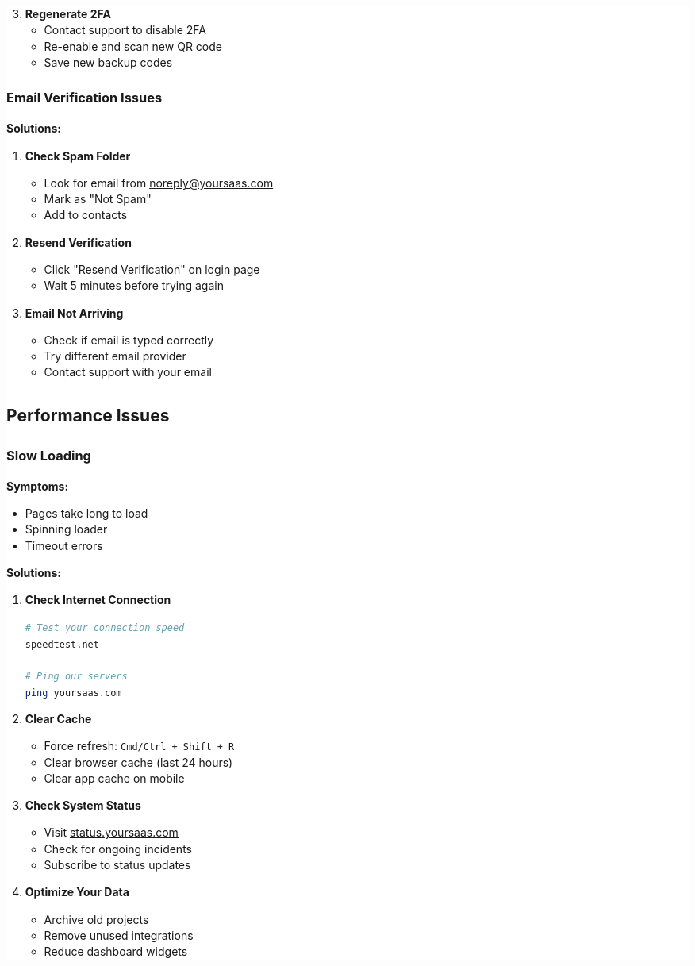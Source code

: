 3. **Regenerate 2FA**
   - Contact support to disable 2FA
   - Re-enable and scan new QR code
   - Save new backup codes

### Email Verification Issues

**Solutions:**

1. **Check Spam Folder**
   - Look for email from noreply@yoursaas.com
   - Mark as "Not Spam"
   - Add to contacts

2. **Resend Verification**
   - Click "Resend Verification" on login page
   - Wait 5 minutes before trying again

3. **Email Not Arriving**
   - Check if email is typed correctly
   - Try different email provider
   - Contact support with your email

## Performance Issues

### Slow Loading

**Symptoms:**
- Pages take long to load
- Spinning loader
- Timeout errors

**Solutions:**

1. **Check Internet Connection**
   ```bash
   # Test your connection speed
   speedtest.net

   # Ping our servers
   ping yoursaas.com
   ```

2. **Clear Cache**
   - Force refresh: `Cmd/Ctrl + Shift + R`
   - Clear browser cache (last 24 hours)
   - Clear app cache on mobile

3. **Check System Status**
   - Visit [status.yoursaas.com](https://status.yoursaas.com)
   - Check for ongoing incidents
   - Subscribe to status updates

4. **Optimize Your Data**
   - Archive old projects
   - Remove unused integrations
   - Reduce dashboard widgets
